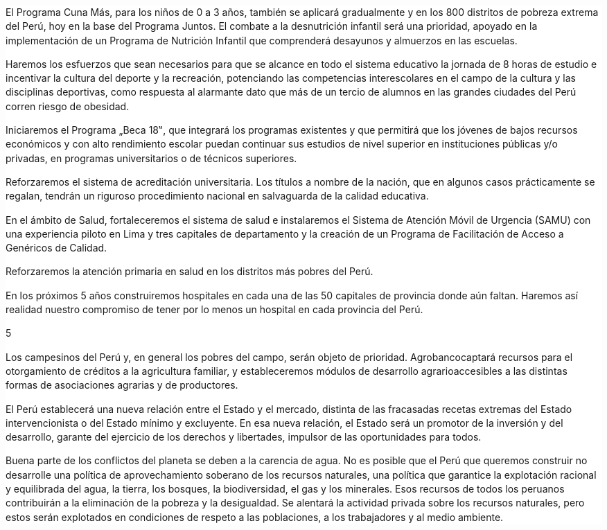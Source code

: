 El Programa Cuna Más, para los niños de 0 a 3 años, también se
aplicará gradualmente y en los 800 distritos de pobreza extrema del
Perú, hoy en la base del Programa Juntos. El combate a la desnutrición
infantil será una prioridad, apoyado en la implementación de un
Programa de Nutrición Infantil que comprenderá desayunos y almuerzos
en las escuelas.

Haremos los esfuerzos que sean necesarios para que se alcance en todo
el sistema educativo la jornada de 8 horas de estudio e incentivar la
cultura del deporte y la recreación, potenciando las competencias
interescolares en el campo de la cultura y las disciplinas deportivas,
como respuesta al alarmante dato que más de un tercio de alumnos en
las grandes ciudades del Perú corren riesgo de obesidad.

Iniciaremos el Programa „Beca 18‟, que integrará los programas
existentes y que permitirá que los jóvenes de bajos recursos
económicos y con alto rendimiento escolar puedan continuar sus
estudios de nivel superior en instituciones públicas y/o privadas, en
programas universitarios o de técnicos superiores.

Reforzaremos el sistema de acreditación universitaria. Los títulos a
nombre de la nación, que en algunos casos prácticamente se regalan,
tendrán un riguroso procedimiento nacional en salvaguarda de la
calidad educativa.

En el ámbito de Salud, fortaleceremos el sistema de salud e
instalaremos el Sistema de Atención Móvil de Urgencia (SAMU) con una
experiencia piloto en Lima y tres capitales de departamento y la
creación de un Programa de Facilitación de Acceso a Genéricos de
Calidad.

Reforzaremos la atención primaria en salud en los distritos más pobres
del Perú.

En los próximos 5 años construiremos hospitales en cada una de las 50
capitales de provincia donde aún faltan. Haremos así realidad nuestro
compromiso de tener por lo menos un hospital en cada provincia del
Perú.

5

Los campesinos del Perú y, en general los pobres del campo, serán
objeto de prioridad. Agrobancocaptará recursos para el otorgamiento de
créditos a la agricultura familiar, y estableceremos módulos de
desarrollo agrarioaccesibles a las distintas formas de asociaciones
agrarias y de productores.

El Perú establecerá una nueva relación entre el Estado y el mercado,
distinta de las fracasadas recetas extremas del Estado
intervencionista o del Estado mínimo y excluyente. En esa nueva
relación, el Estado será un promotor de la inversión y del desarrollo,
garante del ejercicio de los derechos y libertades, impulsor de las
oportunidades para todos.

Buena parte de los conflictos del planeta se deben a la carencia de
agua. No es posible que el Perú que queremos construir no desarrolle
una política de aprovechamiento soberano de los recursos naturales,
una política que garantice la explotación racional y equilibrada del
agua, la tierra, los bosques, la biodiversidad, el gas y los
minerales. Esos recursos de todos los peruanos contribuirán a la
eliminación de la pobreza y la desigualdad. Se alentará la actividad
privada sobre los recursos naturales, pero estos serán explotados en
condiciones de respeto a las poblaciones, a los trabajadores y al
medio ambiente.
